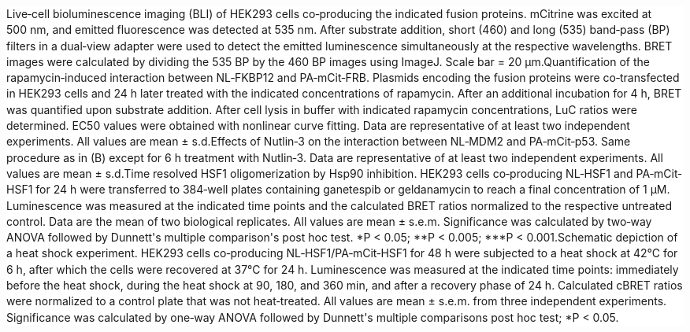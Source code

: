 Live‐cell bioluminescence imaging (BLI) of HEK293 cells co‐producing the indicated fusion proteins. mCitrine was excited at 500 nm, and emitted fluorescence was detected at 535 nm. After substrate addition, short (460) and long (535) band‐pass (BP) filters in a dual‐view adapter were used to detect the emitted luminescence simultaneously at the respective wavelengths. BRET images were calculated by dividing the 535 BP by the 460 BP images using ImageJ. Scale bar = 20 μm.Quantification of the rapamycin‐induced interaction between NL‐FKBP12 and PA‐mCit‐FRB. Plasmids encoding the fusion proteins were co‐transfected in HEK293 cells and 24 h later treated with the indicated concentrations of rapamycin. After an additional incubation for 4 h, BRET was quantified upon substrate addition. After cell lysis in buffer with indicated rapamycin concentrations, LuC ratios were determined. EC50 values were obtained with nonlinear curve fitting. Data are representative of at least two independent experiments. All values are mean ± s.d.Effects of Nutlin‐3 on the interaction between NL‐MDM2 and PA‐mCit‐p53. Same procedure as in (B) except for 6 h treatment with Nutlin‐3. Data are representative of at least two independent experiments. All values are mean ± s.d.Time resolved HSF1 oligomerization by Hsp90 inhibition. HEK293 cells co‐producing NL‐HSF1 and PA‐mCit‐HSF1 for 24 h were transferred to 384‐well plates containing ganetespib or geldanamycin to reach a final concentration of 1 μM. Luminescence was measured at the indicated time points and the calculated BRET ratios normalized to the respective untreated control. Data are the mean of two biological replicates. All values are mean ± s.e.m. Significance was calculated by two‐way ANOVA followed by Dunnett's multiple comparison's post hoc test. *P < 0.05; **P < 0.005; ***P < 0.001.Schematic depiction of a heat shock experiment. HEK293 cells co‐producing NL‐HSF1/PA‐mCit‐HSF1 for 48 h were subjected to a heat shock at 42°C for 6 h, after which the cells were recovered at 37°C for 24 h. Luminescence was measured at the indicated time points: immediately before the heat shock, during the heat shock at 90, 180, and 360 min, and after a recovery phase of 24 h. Calculated cBRET ratios were normalized to a control plate that was not heat‐treated. All values are mean ± s.e.m. from three independent experiments. Significance was calculated by one‐way ANOVA followed by Dunnett's multiple comparisons post hoc test; *P < 0.05.